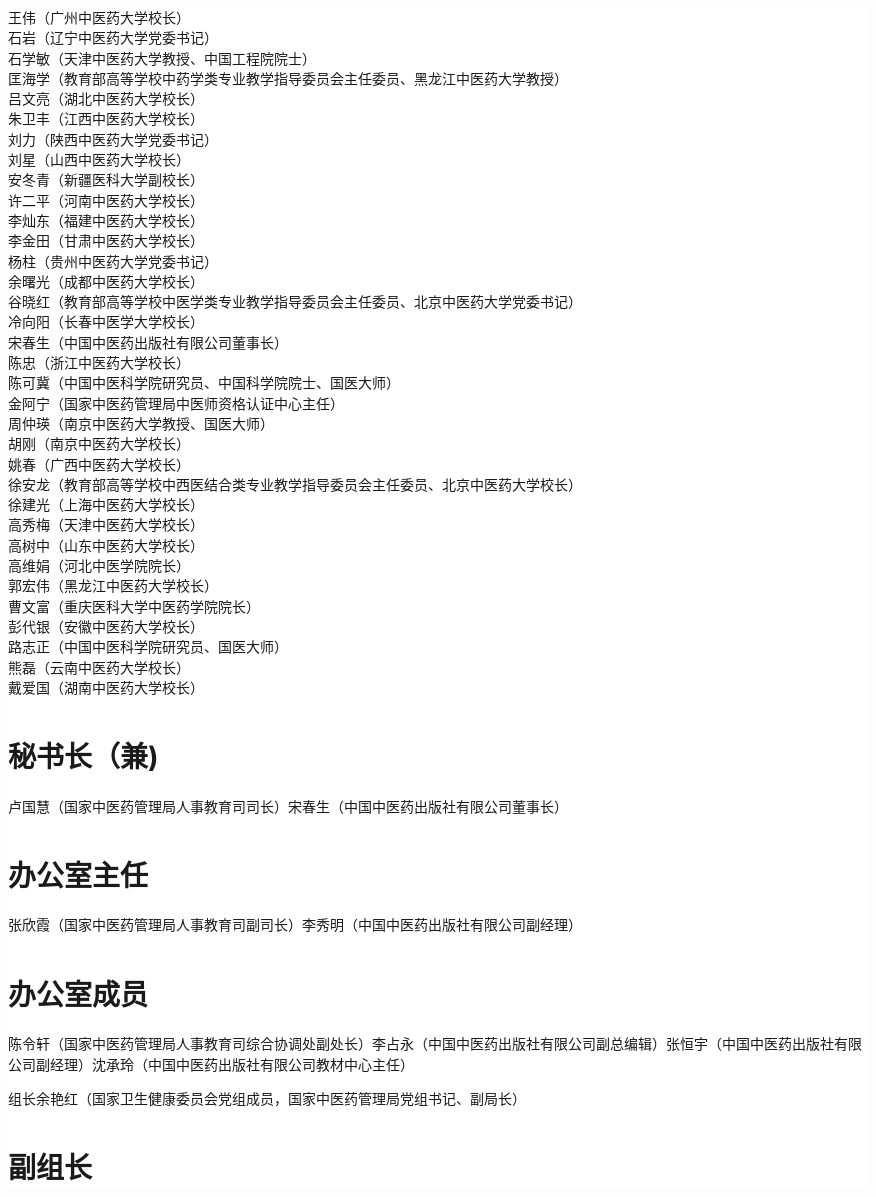 王伟（广州中医药大学校长）  
石岩（辽宁中医药大学党委书记）  
石学敏（天津中医药大学教授、中国工程院院士）  
匡海学（教育部高等学校中药学类专业教学指导委员会主任委员、黑龙江中医药大学教授）  
吕文亮（湖北中医药大学校长）  
朱卫丰（江西中医药大学校长）  
刘力（陕西中医药大学党委书记）  
刘星（山西中医药大学校长）  
安冬青（新疆医科大学副校长）  
许二平（河南中医药大学校长）  
李灿东（福建中医药大学校长）  
李金田（甘肃中医药大学校长）  
杨柱（贵州中医药大学党委书记）  
余曙光（成都中医药大学校长）  
谷晓红（教育部高等学校中医学类专业教学指导委员会主任委员、北京中医药大学党委书记）  
冷向阳（长春中医学大学校长）  
宋春生（中国中医药出版社有限公司董事长）  
陈忠（浙江中医药大学校长）  
陈可冀（中国中医科学院研究员、中国科学院院士、国医大师）  
金阿宁（国家中医药管理局中医师资格认证中心主任）  
周仲瑛（南京中医药大学教授、国医大师）  
胡刚（南京中医药大学校长）  
姚春（广西中医药大学校长）  
徐安龙（教育部高等学校中西医结合类专业教学指导委员会主任委员、北京中医药大学校长）  
徐建光（上海中医药大学校长）  
高秀梅（天津中医药大学校长）  
高树中（山东中医药大学校长）  
高维娟（河北中医学院院长）  
郭宏伟（黑龙江中医药大学校长）  
曹文富（重庆医科大学中医药学院院长）  
彭代银（安徽中医药大学校长）  
路志正（中国中医科学院研究员、国医大师）  
熊磊（云南中医药大学校长）  
戴爱国（湖南中医药大学校长）  

# 秘书长（兼)  

卢国慧（国家中医药管理局人事教育司司长）宋春生（中国中医药出版社有限公司董事长）  

# 办公室主任  

张欣霞（国家中医药管理局人事教育司副司长）李秀明（中国中医药出版社有限公司副经理）  

# 办公室成员  

陈令轩（国家中医药管理局人事教育司综合协调处副处长）李占永（中国中医药出版社有限公司副总编辑）张恒宇（中国中医药出版社有限公司副经理）沈承玲（中国中医药出版社有限公司教材中心主任）  

组长余艳红（国家卫生健康委员会党组成员，国家中医药管理局党组书记、副局长）  

# 副组长  
